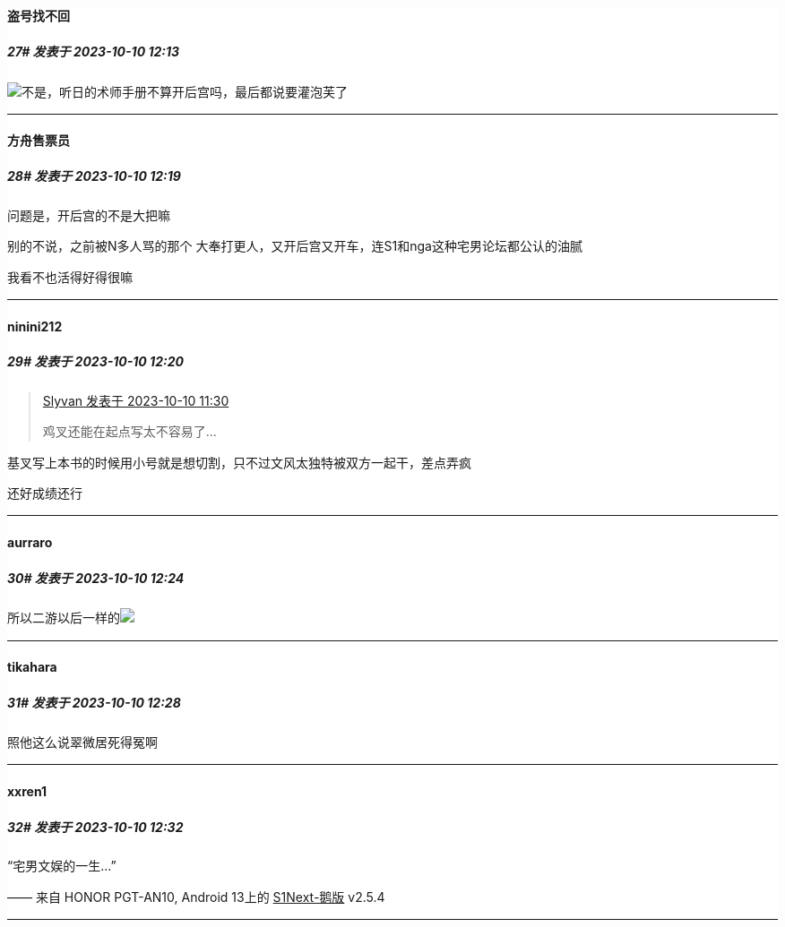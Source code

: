 ####  盗号找不回  
##### 27#       发表于 2023-10-10 12:13

<img src="https://static.saraba1st.com/image/smiley/face2017/067.png" referrerpolicy="no-referrer">不是，听日的术师手册不算开后宫吗，最后都说要灌泡芙了

*****

####  方舟售票员  
##### 28#       发表于 2023-10-10 12:19

问题是，开后宫的不是大把嘛

别的不说，之前被N多人骂的那个 大奉打更人，又开后宫又开车，连S1和nga这种宅男论坛都公认的油腻

我看不也活得好得很嘛

*****

####  ninini212  
##### 29#       发表于 2023-10-10 12:20

<blockquote><a href="httphttps://bbs.saraba1st.com/2b/forum.php?mod=redirect&amp;goto=findpost&amp;pid=62673072&amp;ptid=2156158" target="_blank">Slyvan 发表于 2023-10-10 11:30</a>

鸡叉还能在起点写太不容易了...</blockquote>
基叉写上本书的时候用小号就是想切割，只不过文风太独特被双方一起干，差点弄疯

还好成绩还行

*****

####  aurraro  
##### 30#       发表于 2023-10-10 12:24

所以二游以后一样的<img src="https://static.saraba1st.com/image/smiley/face2017/055.png" referrerpolicy="no-referrer">


*****

####  tikahara  
##### 31#       发表于 2023-10-10 12:28

照他这么说翠微居死得冤啊

*****

####  xxren1  
##### 32#       发表于 2023-10-10 12:32

“宅男文娱的一生...”

—— 来自 HONOR PGT-AN10, Android 13上的 [S1Next-鹅版](https://github.com/ykrank/S1-Next/releases) v2.5.4

*****
